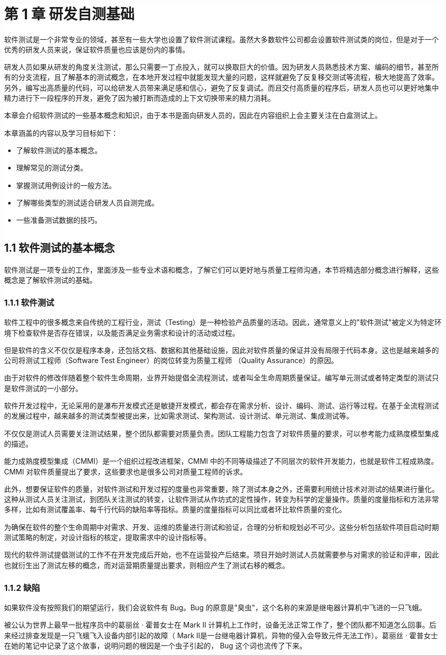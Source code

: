第 1 章 研发自测基础
====================

软件测试是一个非常专业的领域，甚至有一些大学也设置了软件测试课程。虽然大多数软件公司都会设置软件测试类的岗位，但是对于一个优秀的研发人员来说，保证软件质量也应该是份内的事情。

研发人员如果从研发的角度关注测试，那么只需要一丁点投入，就可以换取巨大的价值。因为研发人员熟悉技术方案、编码的细节，甚至所有的分支流程，且了解基本的测试概念，在本地开发过程中就能发现大量的问题，这样就避免了反复移交测试等流程，极大地提高了效率。另外，编写出高质量的代码，可以给研发人员带来满足感和信心，避免了反复调试。而且交付高质量的程序后，研发人员也可以更好地集中精力进行下一段程序的开发，避免了因为被打断而造成的上下文切换带来的精力消耗。

本章会介绍软件测试的一些基本概念和知识，由于本书是面向研发人员的，因此在内容组织上会主要关注在白盒测试上。

本章涵盖的内容以及学习目标如下：

-   了解软件测试的基本概念。

-   理解常见的测试分类。

-   掌握测试用例设计的一般方法。

-   了解哪些类型的测试适合研发人员自测完成。

-  一些准备测试数据的技巧。

1.1 软件测试的基本概念 
-----------------------

软件测试是一项专业的工作，里面涉及一些专业术语和概念，了解它们可以更好地与质量工程师沟通，本节将精选部分概念进行解释，这些概念是了解软件测试的基础。

### 1.1.1 软件测试

软件工程中的很多概念来自传统的工程行业，测试（Testing）是一种检验产品质量的活动。因此，通常意义上的"软件测试"被定义为特定环境下检查软件是否存在错误，以及能否满足业务需求和设计的活动或过程。

但是软件的含义不仅仅是程序本身，还包括文档、数据和其他基础设施，因此对软件质量的保证并没有局限于代码本身。这也是越来越多的公司将测试工程师（Software
Test Engineer）的岗位转变为质量工程师 （Quality Assurance）的原因。

由于对软件的修改伴随着整个软件生命周期，业界开始提倡全流程测试，或者叫全生命周期质量保证。编写单元测试或者特定类型的测试只是软件测试的一小部分。

软件开发过程中，无论采用的是瀑布开发模式还是敏捷开发模式，都会存在需求分析、设计、编码、测试、运行等过程。在基于全流程测试的发展过程中，越来越多的测试类型被提出来，比如需求测试、架构测试、设计测试、单元测试、集成测试等。

不仅仅是测试人员需要关注测试结果，整个团队都需要对质量负责。团队工程能力包含了对软件质量的要求，可以参考能力成熟度模型集成的描述。

能力成熟度模型集成（CMMI）是一个组织过程改进框架，CMMI
中的不同等级描述了不同层次的软件开发能力，也就是软件工程成熟度。CMMI
对软件质量提出了要求，这些要求也是很多公司对质量工程师的诉求。

此外，想要保证软件的质量，对软件测试和开发过程的度量也非常重要，除了测试本身之外，还需要利用统计技术对测试的结果进行量化。这种从测试人员关注测试，到团队关注测试的转变，让软件测试从作坊式的定性操作，转变为科学的定量操作。质量的度量指标和方法非常多样，比如有测试覆盖率、每千行代码的缺陷率等指标。质量的度量指标可以同比或者环比软件质量的变化。

为确保在软件的整个生命周期中对需求、开发、运维的质量进行测试和验证，合理的分析和规划必不可少。这些分析包括软件项目启动时期测试策略的制定，对设计指标的核定，提取需求中的设计指标等。

现代的软件测试提倡测试的工作不在开发完成后开始，也不在运营投产后结束。项目开始时测试人员就需要参与对需求的验证和评审，因此也就衍生出了测试左移的概念，而对运营期质量提出要求，则相应产生了测试右移的概念。

### 1.1.2 缺陷

如果软件没有按照我们的期望运行，我们会说软件有 Bug。Bug
的原意是"臭虫"，这个名称的来源是继电器计算机中飞进的一只飞蛾。

被公认为世界上最早一批程序员中的葛丽丝 · 霍普女士在 Mark II
计算机上工作时，设备无法正常工作了，整个团队都不知道怎么回事。后来经过排查发现是一只飞蛾飞入设备内部引起的故障（
Mark II是一台继电器计算机，异物的侵入会导致元件无法工作）。葛丽丝 ·
霍普女士在她的笔记中记录了这个故事，说明问题的根因是一个虫子引起的， Bug
这个词也流传了下来。
